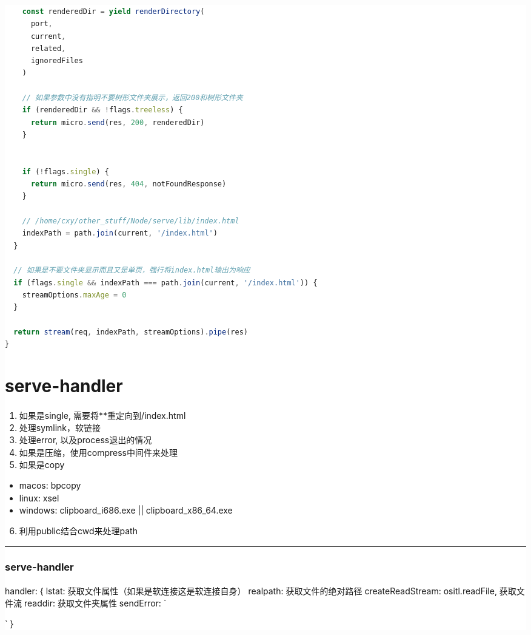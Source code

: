 ```js
    const renderedDir = yield renderDirectory(
      port,
      current,
      related,
      ignoredFiles
    )

    // 如果参数中没有指明不要树形文件夹展示，返回200和树形文件夹
    if (renderedDir && !flags.treeless) {
      return micro.send(res, 200, renderedDir)
    }

    
    if (!flags.single) {
      return micro.send(res, 404, notFoundResponse)
    }

    // /home/cxy/other_stuff/Node/serve/lib/index.html
    indexPath = path.join(current, '/index.html')
  }

  // 如果是不要文件夹显示而且又是单页，强行将index.html输出为响应
  if (flags.single && indexPath === path.join(current, '/index.html')) {
    streamOptions.maxAge = 0
  }

  return stream(req, indexPath, streamOptions).pipe(res)
}
```

# serve-handler

1. 如果是single, 需要将**重定向到/index.html
2. 处理symlink，软链接
3. 处理error, 以及process退出的情况
4. 如果是压缩，使用compress中间件来处理
5. 如果是copy
 - macos: bpcopy
 - linux: xsel
 - windows: clipboard_i686.exe || clipboard_x86_64.exe

6. 利用public结合cwd来处理path
----

### serve-handler

handler: {
  lstat: 获取文件属性（如果是软连接这是软连接自身）
  realpath: 获取文件的绝对路径
  createReadStream: ositl.readFile, 获取文件流
  readdir: 获取文件夹属性
  sendError: `

  `
}


